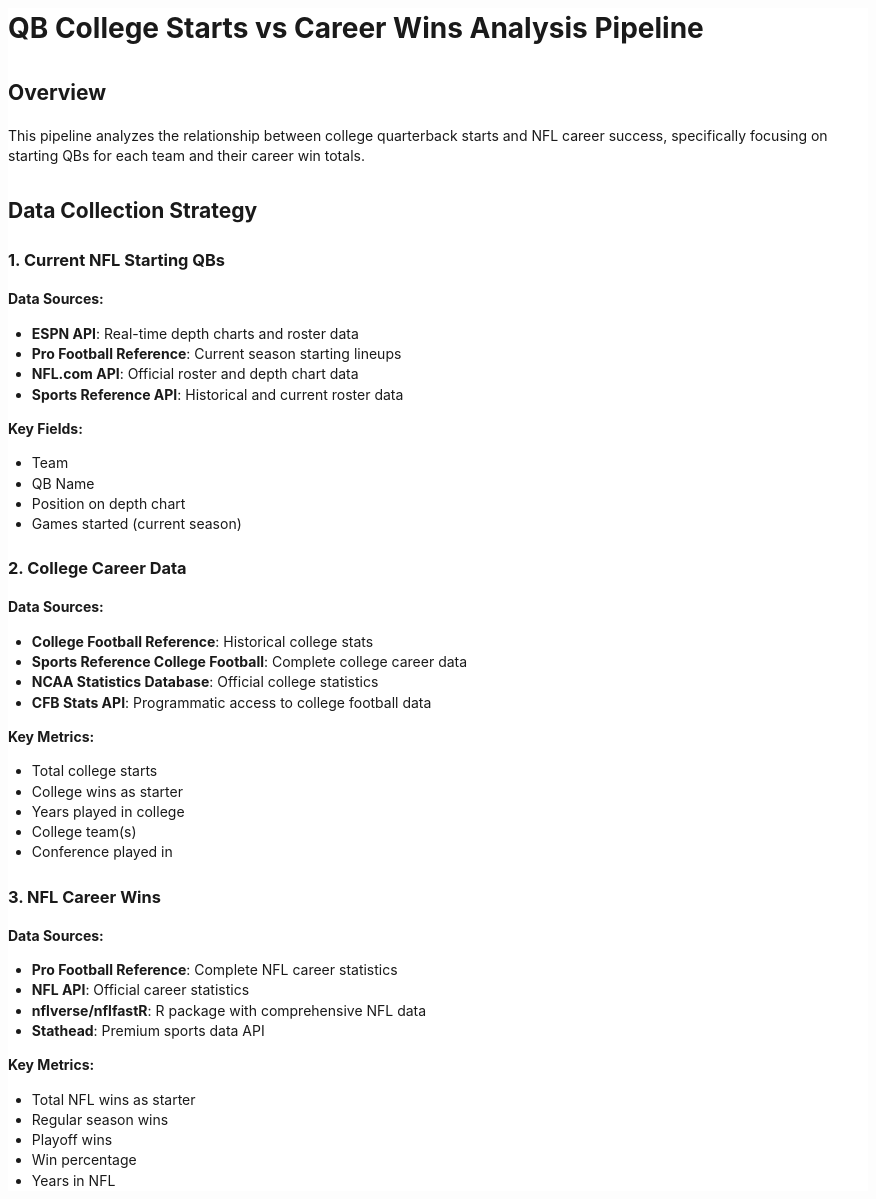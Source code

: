 # QB College Starts vs Career Wins Analysis Pipeline

## Overview
This pipeline analyzes the relationship between college quarterback starts and NFL career success, specifically focusing on starting QBs for each team and their career win totals.

## Data Collection Strategy

### 1. Current NFL Starting QBs
**Data Sources:**
- **ESPN API**: Real-time depth charts and roster data
- **Pro Football Reference**: Current season starting lineups
- **NFL.com API**: Official roster and depth chart data
- **Sports Reference API**: Historical and current roster data

**Key Fields:**
- Team
- QB Name
- Position on depth chart
- Games started (current season)

### 2. College Career Data
**Data Sources:**
- **College Football Reference**: Historical college stats
- **Sports Reference College Football**: Complete college career data
- **NCAA Statistics Database**: Official college statistics
- **CFB Stats API**: Programmatic access to college football data

**Key Metrics:**
- Total college starts
- College wins as starter
- Years played in college
- College team(s)
- Conference played in

### 3. NFL Career Wins
**Data Sources:**
- **Pro Football Reference**: Complete NFL career statistics
- **NFL API**: Official career statistics
- **nflverse/nflfastR**: R package with comprehensive NFL data
- **Stathead**: Premium sports data API

**Key Metrics:**
- Total NFL wins as starter
- Regular season wins
- Playoff wins
- Win percentage
- Years in NFL
